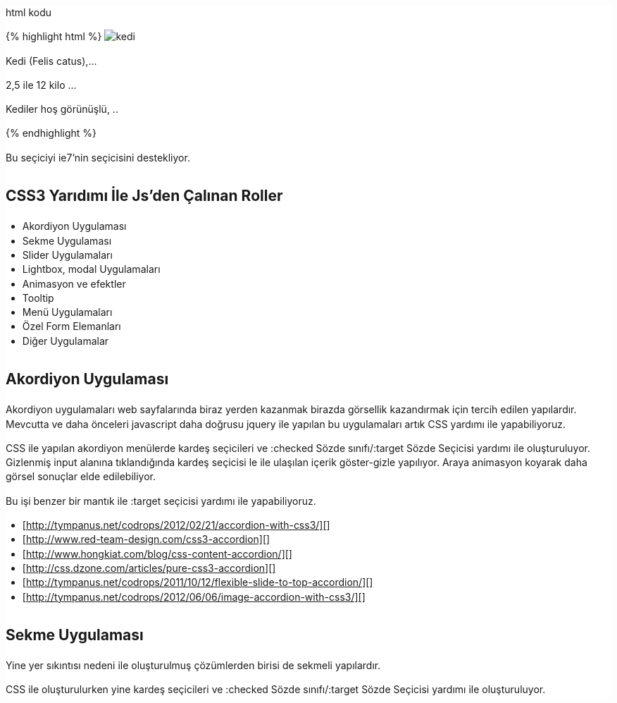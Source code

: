 html kodu

{% highlight html %}
<img src="kedi.jpg" width="96" height="96" alt="kedi" />
<p>Kedi (Felis catus),...</p>
<p>2,5 ile 12 kilo ...</p>
<p>Kediler hoş görünüşlü, ..</p>
{% endhighlight %}

Bu seçiciyi ie7’nin seçicisini destekliyor.

CSS3 Yarıdımı İle Js’den Çalınan Roller
---------------------------------------

-   Akordiyon Uygulaması
-   Sekme Uygulaması
-   Slider Uygulamaları
-   Lightbox, modal Uygulamaları
-   Animasyon ve efektler
-   Tooltip
-   Menü Uygulamaları
-   Özel Form Elemanları
-   Diğer Uygulamalar

Akordiyon Uygulaması
--------------------

Akordiyon uygulamaları web sayfalarında biraz yerden kazanmak birazda
görsellik kazandırmak için tercih edilen yapılardır. Mevcutta ve daha
önceleri javascript daha doğrusu jquery ile yapılan bu uygulamaları
artık CSS yardımı ile yapabiliyoruz.

CSS ile yapılan akordiyon menülerde kardeş seçicileri ve :checked Sözde
sınıfı/:target Sözde Seçicisi yardımı ile oluşturuluyor. Gizlenmiş input
alanına tıklandığında kardeş seçicisi le ile ulaşılan içerik
göster-gizle yapılıyor. Araya animasyon koyarak daha görsel sonuçlar
elde edilebiliyor.

Bu işi benzer bir mantık ile :target seçicisi yardımı ile yapabiliyoruz.

-   [http://tympanus.net/codrops/2012/02/21/accordion-with-css3/][]
-   [http://www.red-team-design.com/css3-accordion][]
-   [http://www.hongkiat.com/blog/css-content-accordion/][]
-   [http://css.dzone.com/articles/pure-css3-accordion][]
-   [http://tympanus.net/codrops/2011/10/12/flexible-slide-to-top-accordion/][]
-   [http://tympanus.net/codrops/2012/06/06/image-accordion-with-css3/][]

Sekme Uygulaması
----------------

Yine yer sıkıntısı nedeni ile oluşturulmuş çözümlerden birisi de sekmeli
yapılardır.

CSS ile oluşturulurken yine kardeş seçicileri ve :checked Sözde
sınıfı/:target Sözde Seçicisi yardımı ile oluşturuluyor.


  [sunumun linki.]: https://docs.google.com/presentation/d/13cNTBiY4ewyRpCwmKD_CyKgMs3z4md27YH-ZcVtubcA/edit
  [Modern Web Tasarımı]: http://www.hasanyalcin.com/e-kitap-modern-web-tasarimi/
  [50]: /images/3katman.gif
  [1]: /images/3kume.gif
  [2]: /images/target_secisi.gif
  [3]: /images/hiyerarsi03.gif
  [4]: /images/genel_kardes_secisi.gif
  [http://tympanus.net/codrops/2012/02/21/accordion-with-css3/]: http://tympanus.net/codrops/2012/02/21/accordion-with-css3/
  [http://www.red-team-design.com/css3-accordion]: http://www.red-team-design.com/css3-accordion
  [http://www.hongkiat.com/blog/css-content-accordion/]: http://www.hongkiat.com/blog/css-content-accordion/
  [http://css.dzone.com/articles/pure-css3-accordion]: http://css.dzone.com/articles/pure-css3-accordion
  [http://tympanus.net/codrops/2011/10/12/flexible-slide-to-top-accordion/]: http://tympanus.net/codrops/2011/10/12/flexible-slide-to-top-accordion/
  [http://tympanus.net/codrops/2012/06/06/image-accordion-with-css3/]: http://tympanus.net/codrops/2012/06/06/image-accordion-with-css3/
  [http://css-tricks.com/css3-tabs/]: http://css-tricks.com/css3-tabs/
  [http://www.sitepoint.com/css3-tabs-using-target-selector]: http://www.sitepoint.com/css3-tabs-using-target-selector
  [http://tympanus.net/Tutorials/CSS3ContentTabs/]: http://tympanus.net/Tutorials/CSS3ContentTabs/
  [http://coding.smashingmagazine.com/2012/04/25/pure-css3-cycling-slideshow/]: http://coding.smashingmagazine.com/2012/04/25/pure-css3-cycling-slideshow/
  [http://tympanus.net/Tutorials/CSS3SlidingImagePanels/]: http://tympanus.net/Tutorials/CSS3SlidingImagePanels/
  [http://tympanus.net/codrops/2012/06/12/css-only-responsive-layout-with-smooth-transitions/]: http://tympanus.net/codrops/2012/06/12/css-only-responsive-layout-with-smooth-transitions/
  [http://tympanus.net/codrops/2012/01/02/fullscreen-background-image-slideshow-with-css3/]: http://tympanus.net/codrops/2012/01/02/fullscreen-background-image-slideshow-with-css3/
  [http://tympanus.net/codrops/2011/12/21/slopy-elements-with-css3/]: http://tympanus.net/codrops/2011/12/21/slopy-elements-with-css3/
  [http://tympanus.net/codrops/2011/11/21/elastic-image-slideshow-with-thumbnail-preview/]: http://tympanus.net/codrops/2011/11/21/elastic-image-slideshow-with-thumbnail-preview/
  [http://tympanus.net/Tutorials/CircleNavigationEffect/]: http://tympanus.net/Tutorials/CircleNavigationEffect/
  [http://tympanus.net/codrops/2012/03/23/responsive-content-navigator-with-css3/]: http://tympanus.net/codrops/2012/03/23/responsive-content-navigator-with-css3/
  [http://www.c5theme.com/addons/responsive-slider/]: http://www.c5theme.com/addons/responsive-slider/
  [http://tympanus.net/codrops/2011/12/26/css3-lightbox/]: http://tympanus.net/codrops/2011/12/26/css3-lightbox/
  [http://www.nealgrosskopf.com/tech/thread.php?pid=75]: http://www.nealgrosskopf.com/tech/thread.php?pid=75
  [http://alexindigo.github.com/lightbox/#gallery]: http://alexindigo.github.com/lightbox/#gallery
  [http://www.emanueleferonato.com/2007/08/22/create-a-lightbox-effect-only-with-css-no-javascript-needed/]: http://www.emanueleferonato.com/2007/08/22/create-a-lightbox-effect-only-with-css-no-javascript-needed/
  [http://www.paulrhayes.com/2011-03/css-modal/]: http://www.paulrhayes.com/2011-03/css-modal/
  [http://playground.deaxon.com/css/lightbox/#home]: http://playground.deaxon.com/css/lightbox/#home
  [http://tympanus.net/codrops/2011/12/07/splash-and-coming-soon-page-effects-with-css3/]: http://tympanus.net/codrops/2011/12/07/splash-and-coming-soon-page-effects-with-css3/
  [http://tympanus.net/codrops/2011/10/19/blur-menu-with-css3-transitions/]: http://tympanus.net/codrops/2011/10/19/blur-menu-with-css3-transitions/
  [http://tympanus.net/codrops/2012/05/22/creating-an-animated-3d-bouncing-ball-with-css3/]: http://tympanus.net/codrops/2012/05/22/creating-an-animated-3d-bouncing-ball-with-css3/
  [http://tympanus.net/codrops/2012/05/14/annotation-overlay-effect-with-css3/]: http://tympanus.net/codrops/2012/05/14/annotation-overlay-effect-with-css3/
  [http://tympanus.net/codrops/2012/05/21/animated-3d-bar-chart-with-css3/]: http://tympanus.net/codrops/2012/05/21/animated-3d-bar-chart-with-css3/
  [http://tympanus.net/codrops/2012/04/17/rotating-words-with-css-animations/]: http://tympanus.net/codrops/2012/04/17/rotating-words-with-css-animations/
  [http://tympanus.net/codrops/2012/01/10/animated-web-banners-with-css3/]: http://tympanus.net/codrops/2012/01/10/animated-web-banners-with-css3/
  [http://tympanus.net/codrops/2012/01/09/filter-functionality-with-css3/]: http://tympanus.net/codrops/2012/01/09/filter-functionality-with-css3/
  [http://tympanus.net/codrops/2011/12/12/experiments-with-background-clip-text/]: http://tympanus.net/codrops/2011/12/12/experiments-with-background-clip-text/
  [http://tympanus.net/codrops/2011/11/09/interactive-html5-typography/]: http://tympanus.net/codrops/2011/11/09/interactive-html5-typography/
  [http://tympanus.net/codrops/2011/11/07/animated-buttons-with-css3/]: http://tympanus.net/codrops/2011/11/07/animated-buttons-with-css3/
  [http://tympanus.net/codrops/2011/11/02/original-hover-effects-with-css3/]: http://tympanus.net/codrops/2011/11/02/original-hover-effects-with-css3/
  [http://monkeyandcrow.com/blog/css3_splitview/]: http://monkeyandcrow.com/blog/css3_splitview/
  [http://www.red-team-design.com/css3-tooltips]: http://www.red-team-design.com/css3-tooltips
  [http://tympanus.net/codrops/2012/02/01/how-to-create-animated-tooltips-with-css3/]: http://tympanus.net/codrops/2012/02/01/how-to-create-animated-tooltips-with-css3/
  [http://sixrevisions.com/css/css-only-tooltips/]: http://sixrevisions.com/css/css-only-tooltips/
  [http://tympanus.net/codrops/2011/10/24/creative-css3-animation-menus/]: http://tympanus.net/codrops/2011/10/24/creative-css3-animation-menus/
  [http://webdesignerwall.com/tutorials/css3-dropdown-menu]: http://webdesignerwall.com/tutorials/css3-dropdown-menu
  [http://www.cssplay.co.uk/menus/cssplay-radial.html]: http://www.cssplay.co.uk/menus/cssplay-radial.html
  [http://thecodeplayer.com/walkthrough/make-a-stopwatch-using-css3-without-images-or-javascript]: http://thecodeplayer.com/walkthrough/make-a-stopwatch-using-css3-without-images-or-javascript
  [http://acidmartin.wordpress.com/2011/09/26/css3-treevew-no-javascript/]: http://acidmartin.wordpress.com/2011/09/26/css3-treevew-no-javascript/
  [http://www.htmldrive.net/items/show/437/CSS3-only-horizontal-drop-line-tab-menu]: http://www.htmldrive.net/items/show/437/CSS3-only-horizontal-drop-line-tab-menu
  [http://cssdeck.com/item/511/soothing-css3-dropdown-animation]: http://cssdeck.com/item/511/soothing-css3-dropdown-animation
  [http://tutorialzine.com/2010/06/css3-minimalistic-navigation-menu/]: http://tutorialzine.com/2010/06/css3-minimalistic-navigation-menu/
  [http://www.thecssninja.com/css/custom-inputs-using-css]: http://www.thecssninja.com/css/custom-inputs-using-css
  [http://www.wufoo.com/2011/06/13/custom-radio-buttons-and-checkboxes/]: http://www.wufoo.com/2011/06/13/custom-radio-buttons-and-checkboxes/
  [http://proto.io/freebies/onoff/]: http://proto.io/freebies/onoff/
  [http://cssdeck.com/item/269/css-news-ticker]: http://cssdeck.com/item/269/css-news-ticker
  [http://cssdeck.com/item/513/colourful-css-loader]: http://cssdeck.com/item/513/colourful-css-loader
  [http://www.hongkiat.com/blog/css3-animation-advanced-marquee/]: http://www.hongkiat.com/blog/css3-animation-advanced-marquee/
  [http://www.ryancollins.me/?p=1041]: http://www.ryancollins.me/?p=1041
  [http://speckyboy.com/2010/04/26/30-pure-css-alternatives-to-javascript/]: http://speckyboy.com/2010/04/26/30-pure-css-alternatives-to-javascript/
  [http://css-tricks.com/the-checkbox-hack/]: http://css-tricks.com/the-checkbox-hack/
  [http://www.inserthtml.com/2012/04/css-click-states/]: http://www.inserthtml.com/2012/04/css-click-states/
  [http://designshack.net/articles/css/using-checkboxes-to-toggle-css-and-create-click-events/]: http://designshack.net/articles/css/using-checkboxes-to-toggle-css-and-create-click-events/
  [http://cscie12.dce.harvard.edu/lecture_notes/2010/20100324/handout.html]: http://cscie12.dce.harvard.edu/lecture_notes/2010/20100324/handout.html